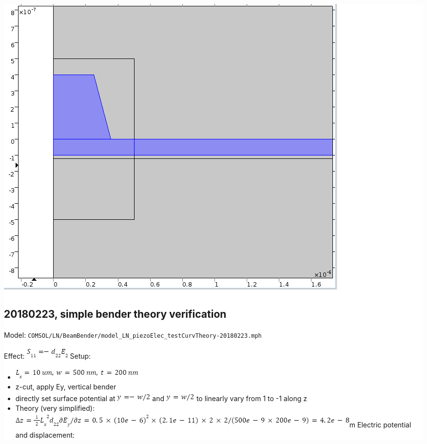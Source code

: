 ![Image 117](/assets/images/imported/ln-memos-simulations-2018/image117.png)

## 20180223, simple bender theory verification
Model: `COMSOL/LN/BeamBender/model_LN_piezoElec_testCurvTheory-20180223.mph`

Effect: ![Image 16](/assets/images/imported/ln-memos-simulations-2018/image16.png)
Setup:
- ![Image 109](/assets/images/imported/ln-memos-simulations-2018/image109.png)
- z-cut, apply Ey, vertical bender
- directly set surface potential at ![Image 110](/assets/images/imported/ln-memos-simulations-2018/image110.png) and ![Image 111](/assets/images/imported/ln-memos-simulations-2018/image111.png) to linearly vary from 1 to -1 along z
- Theory (very simplified): ![Image 112](/assets/images/imported/ln-memos-simulations-2018/image112.png)m
Electric potential and displacement:
